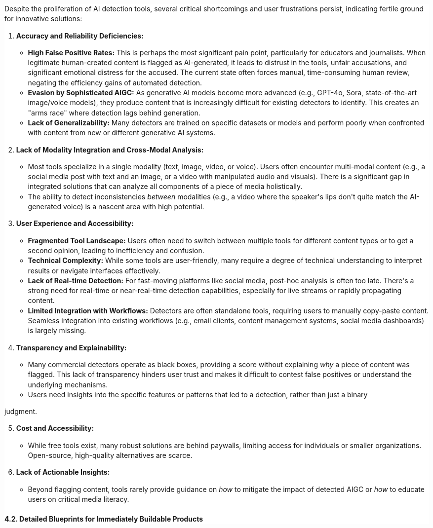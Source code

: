 Despite the proliferation of AI detection tools, several critical shortcomings and user frustrations persist, indicating fertile ground for innovative solutions:

1.  **Accuracy and Reliability Deficiencies:**
    *   **High False Positive Rates:** This is perhaps the most significant pain point, particularly for educators and journalists. When legitimate human-created content is flagged as AI-generated, it leads to distrust in the tools, unfair accusations, and significant emotional distress for the accused. The current state often forces manual, time-consuming human review, negating the efficiency gains of automated detection.
    *   **Evasion by Sophisticated AIGC:** As generative AI models become more advanced (e.g., GPT-4o, Sora, state-of-the-art image/voice models), they produce content that is increasingly difficult for existing detectors to identify. This creates an "arms race" where detection lags behind generation.
    *   **Lack of Generalizability:** Many detectors are trained on specific datasets or models and perform poorly when confronted with content from new or different generative AI systems.

2.  **Lack of Modality Integration and Cross-Modal Analysis:**
    *   Most tools specialize in a single modality (text, image, video, or voice). Users often encounter multi-modal content (e.g., a social media post with text and an image, or a video with manipulated audio and visuals). There is a significant gap in integrated solutions that can analyze all components of a piece of media holistically.
    *   The ability to detect inconsistencies *between* modalities (e.g., a video where the speaker's lips don't quite match the AI-generated voice) is a nascent area with high potential.

3.  **User Experience and Accessibility:**
    *   **Fragmented Tool Landscape:** Users often need to switch between multiple tools for different content types or to get a second opinion, leading to inefficiency and confusion.
    *   **Technical Complexity:** While some tools are user-friendly, many require a degree of technical understanding to interpret results or navigate interfaces effectively.
    *   **Lack of Real-time Detection:** For fast-moving platforms like social media, post-hoc analysis is often too late. There's a strong need for real-time or near-real-time detection capabilities, especially for live streams or rapidly propagating content.
    *   **Limited Integration with Workflows:** Detectors are often standalone tools, requiring users to manually copy-paste content. Seamless integration into existing workflows (e.g., email clients, content management systems, social media dashboards) is largely missing.

4.  **Transparency and Explainability:**
    *   Many commercial detectors operate as black boxes, providing a score without explaining *why* a piece of content was flagged. This lack of transparency hinders user trust and makes it difficult to contest false positives or understand the underlying mechanisms.
    *   Users need insights into the specific features or patterns that led to a detection, rather than just a binary 


judgment.

5.  **Cost and Accessibility:**
    *   While free tools exist, many robust solutions are behind paywalls, limiting access for individuals or smaller organizations. Open-source, high-quality alternatives are scarce.

6.  **Lack of Actionable Insights:**
    *   Beyond flagging content, tools rarely provide guidance on *how* to mitigate the impact of detected AIGC or *how* to educate users on critical media literacy.

#### 4.2. Detailed Blueprints for Immediately Buildable Products
